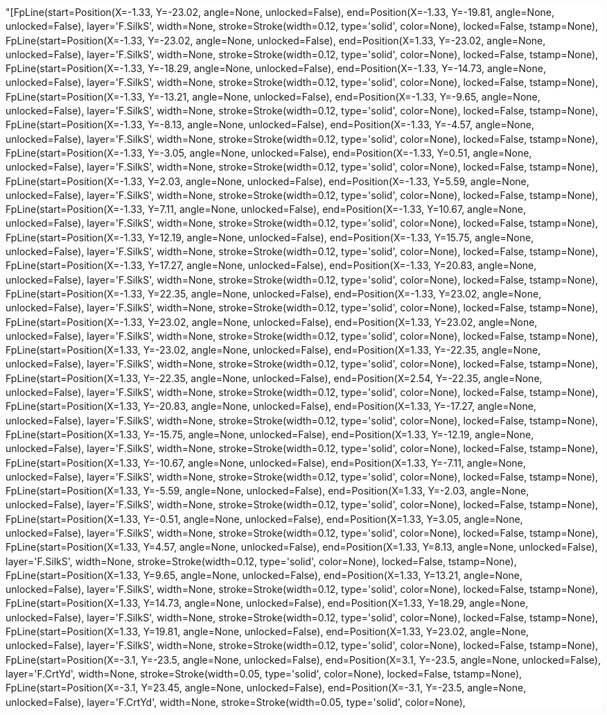 "[FpLine(start=Position(X=-1.33, Y=-23.02, angle=None, unlocked=False), end=Position(X=-1.33, Y=-19.81, angle=None, unlocked=False), layer='F.SilkS', width=None, stroke=Stroke(width=0.12, type='solid', color=None), locked=False, tstamp=None), FpLine(start=Position(X=-1.33, Y=-23.02, angle=None, unlocked=False), end=Position(X=1.33, Y=-23.02, angle=None, unlocked=False), layer='F.SilkS', width=None, stroke=Stroke(width=0.12, type='solid', color=None), locked=False, tstamp=None), FpLine(start=Position(X=-1.33, Y=-18.29, angle=None, unlocked=False), end=Position(X=-1.33, Y=-14.73, angle=None, unlocked=False), layer='F.SilkS', width=None, stroke=Stroke(width=0.12, type='solid', color=None), locked=False, tstamp=None), FpLine(start=Position(X=-1.33, Y=-13.21, angle=None, unlocked=False), end=Position(X=-1.33, Y=-9.65, angle=None, unlocked=False), layer='F.SilkS', width=None, stroke=Stroke(width=0.12, type='solid', color=None), locked=False, tstamp=None), FpLine(start=Position(X=-1.33, Y=-8.13, angle=None, unlocked=False), end=Position(X=-1.33, Y=-4.57, angle=None, unlocked=False), layer='F.SilkS', width=None, stroke=Stroke(width=0.12, type='solid', color=None), locked=False, tstamp=None), FpLine(start=Position(X=-1.33, Y=-3.05, angle=None, unlocked=False), end=Position(X=-1.33, Y=0.51, angle=None, unlocked=False), layer='F.SilkS', width=None, stroke=Stroke(width=0.12, type='solid', color=None), locked=False, tstamp=None), FpLine(start=Position(X=-1.33, Y=2.03, angle=None, unlocked=False), end=Position(X=-1.33, Y=5.59, angle=None, unlocked=False), layer='F.SilkS', width=None, stroke=Stroke(width=0.12, type='solid', color=None), locked=False, tstamp=None), FpLine(start=Position(X=-1.33, Y=7.11, angle=None, unlocked=False), end=Position(X=-1.33, Y=10.67, angle=None, unlocked=False), layer='F.SilkS', width=None, stroke=Stroke(width=0.12, type='solid', color=None), locked=False, tstamp=None), FpLine(start=Position(X=-1.33, Y=12.19, angle=None, unlocked=False), end=Position(X=-1.33, Y=15.75, angle=None, unlocked=False), layer='F.SilkS', width=None, stroke=Stroke(width=0.12, type='solid', color=None), locked=False, tstamp=None), FpLine(start=Position(X=-1.33, Y=17.27, angle=None, unlocked=False), end=Position(X=-1.33, Y=20.83, angle=None, unlocked=False), layer='F.SilkS', width=None, stroke=Stroke(width=0.12, type='solid', color=None), locked=False, tstamp=None), FpLine(start=Position(X=-1.33, Y=22.35, angle=None, unlocked=False), end=Position(X=-1.33, Y=23.02, angle=None, unlocked=False), layer='F.SilkS', width=None, stroke=Stroke(width=0.12, type='solid', color=None), locked=False, tstamp=None), FpLine(start=Position(X=-1.33, Y=23.02, angle=None, unlocked=False), end=Position(X=1.33, Y=23.02, angle=None, unlocked=False), layer='F.SilkS', width=None, stroke=Stroke(width=0.12, type='solid', color=None), locked=False, tstamp=None), FpLine(start=Position(X=1.33, Y=-23.02, angle=None, unlocked=False), end=Position(X=1.33, Y=-22.35, angle=None, unlocked=False), layer='F.SilkS', width=None, stroke=Stroke(width=0.12, type='solid', color=None), locked=False, tstamp=None), FpLine(start=Position(X=1.33, Y=-22.35, angle=None, unlocked=False), end=Position(X=2.54, Y=-22.35, angle=None, unlocked=False), layer='F.SilkS', width=None, stroke=Stroke(width=0.12, type='solid', color=None), locked=False, tstamp=None), FpLine(start=Position(X=1.33, Y=-20.83, angle=None, unlocked=False), end=Position(X=1.33, Y=-17.27, angle=None, unlocked=False), layer='F.SilkS', width=None, stroke=Stroke(width=0.12, type='solid', color=None), locked=False, tstamp=None), FpLine(start=Position(X=1.33, Y=-15.75, angle=None, unlocked=False), end=Position(X=1.33, Y=-12.19, angle=None, unlocked=False), layer='F.SilkS', width=None, stroke=Stroke(width=0.12, type='solid', color=None), locked=False, tstamp=None), FpLine(start=Position(X=1.33, Y=-10.67, angle=None, unlocked=False), end=Position(X=1.33, Y=-7.11, angle=None, unlocked=False), layer='F.SilkS', width=None, stroke=Stroke(width=0.12, type='solid', color=None), locked=False, tstamp=None), FpLine(start=Position(X=1.33, Y=-5.59, angle=None, unlocked=False), end=Position(X=1.33, Y=-2.03, angle=None, unlocked=False), layer='F.SilkS', width=None, stroke=Stroke(width=0.12, type='solid', color=None), locked=False, tstamp=None), FpLine(start=Position(X=1.33, Y=-0.51, angle=None, unlocked=False), end=Position(X=1.33, Y=3.05, angle=None, unlocked=False), layer='F.SilkS', width=None, stroke=Stroke(width=0.12, type='solid', color=None), locked=False, tstamp=None), FpLine(start=Position(X=1.33, Y=4.57, angle=None, unlocked=False), end=Position(X=1.33, Y=8.13, angle=None, unlocked=False), layer='F.SilkS', width=None, stroke=Stroke(width=0.12, type='solid', color=None), locked=False, tstamp=None), FpLine(start=Position(X=1.33, Y=9.65, angle=None, unlocked=False), end=Position(X=1.33, Y=13.21, angle=None, unlocked=False), layer='F.SilkS', width=None, stroke=Stroke(width=0.12, type='solid', color=None), locked=False, tstamp=None), FpLine(start=Position(X=1.33, Y=14.73, angle=None, unlocked=False), end=Position(X=1.33, Y=18.29, angle=None, unlocked=False), layer='F.SilkS', width=None, stroke=Stroke(width=0.12, type='solid', color=None), locked=False, tstamp=None), FpLine(start=Position(X=1.33, Y=19.81, angle=None, unlocked=False), end=Position(X=1.33, Y=23.02, angle=None, unlocked=False), layer='F.SilkS', width=None, stroke=Stroke(width=0.12, type='solid', color=None), locked=False, tstamp=None), FpLine(start=Position(X=-3.1, Y=-23.5, angle=None, unlocked=False), end=Position(X=3.1, Y=-23.5, angle=None, unlocked=False), layer='F.CrtYd', width=None, stroke=Stroke(width=0.05, type='solid', color=None), locked=False, tstamp=None), FpLine(start=Position(X=-3.1, Y=23.45, angle=None, unlocked=False), end=Position(X=-3.1, Y=-23.5, angle=None, unlocked=False), layer='F.CrtYd', width=None, stroke=Stroke(width=0.05, type='solid', color=None),